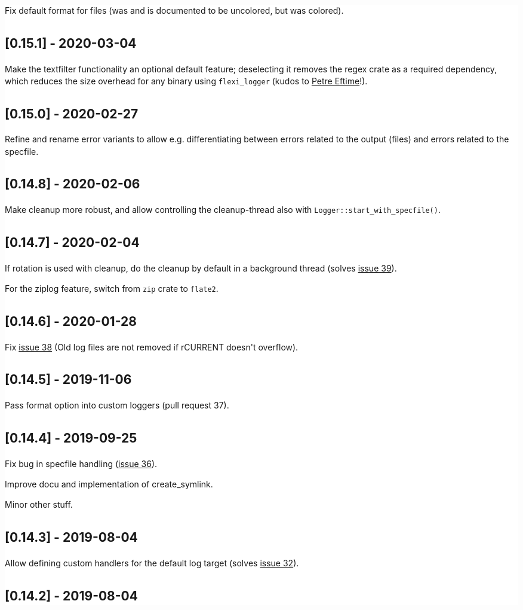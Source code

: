 Fix default format for files (was and is documented to be uncolored, but was colored).

## [0.15.1] - 2020-03-04

Make the textfilter functionality an optional default feature;
deselecting it removes the regex crate as a required dependency,
which reduces the size overhead for any binary using `flexi_logger`
(kudos to [Petre Eftime](petre.eftime@gmail.com)!).

## [0.15.0] - 2020-02-27

Refine and rename error variants to allow e.g. differentiating
between errors related to the output (files)
and errors related to the specfile.

## [0.14.8] - 2020-02-06

Make cleanup more robust, and allow controlling the cleanup-thread also with
`Logger::start_with_specfile()`.

## [0.14.7] - 2020-02-04

If rotation is used with cleanup, do the cleanup by default in a background thread
(solves [issue 39](https://github.com/emabee/flexi_logger/issues/39)).

For the ziplog feature, switch from `zip` crate to `flate2`.

## [0.14.6] - 2020-01-28

Fix [issue 38](https://github.com/emabee/flexi_logger/issues/38)
(Old log files are not removed if rCURRENT doesn't overflow).

## [0.14.5] - 2019-11-06

Pass format option into custom loggers (pull request 37).

## [0.14.4] - 2019-09-25

Fix bug in specfile handling ([issue 36](https://github.com/emabee/flexi_logger/issues/36)).

Improve docu and implementation of create_symlink.

Minor other stuff.

## [0.14.3] - 2019-08-04

Allow defining custom handlers for the default log target
(solves [issue 32](https://github.com/emabee/flexi_logger/issues/32)).

## [0.14.2] - 2019-08-04
